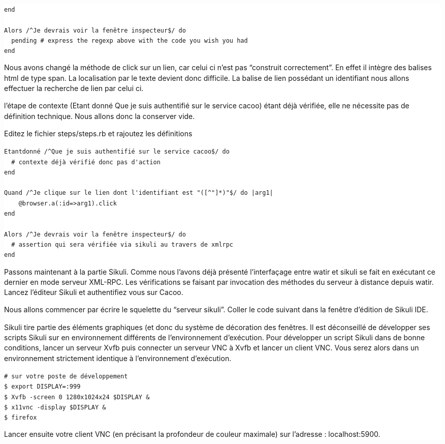 ~~~
end

Alors /^Je devrais voir la fenêtre inspecteur$/ do
  pending # express the regexp above with the code you wish you had
end
~~~

Nous avons changé la méthode de click sur un lien, car celui ci n’est pas “construit correctement”. En effet il intègre des balises html de type span. La localisation par le texte devient donc difficile. La balise de lien possédant un identifiant nous allons effectuer la recherche de lien par celui ci.

l’étape de contexte (Etant donné Que je suis authentifié sur le service cacoo) étant déjà vérifiée, elle ne nécessite pas de définition technique. Nous allons donc la conserver vide.

Editez le fichier steps/steps.rb et rajoutez les définitions

~~~
Etantdonné /^Que je suis authentifié sur le service cacoo$/ do
  # contexte déjà vérifié donc pas d'action
end
 
Quand /^Je clique sur le lien dont l'identifiant est "([^"]*)"$/ do |arg1|
    @browser.a(:id=>arg1).click
end
 
Alors /^Je devrais voir la fenêtre inspecteur$/ do
  # assertion qui sera vérifiée via sikuli au travers de xmlrpc
end
~~~

Passons maintenant à la partie Sikuli. Comme nous l’avons déjà présenté l’interfaçage entre watir et sikuli se fait en exécutant ce dernier en mode serveur XML-RPC. Les vérifications se faisant par invocation des méthodes du serveur à distance depuis watir. Lancez l’éditeur Sikuli et authentifiez vous sur Cacoo.

Nous allons commencer par écrire le squelette du “serveur sikuli”. Coller le code suivant dans la fenêtre d’édition de Sikuli IDE.

Sikuli tire partie des éléments graphiques (et donc du système de décoration des fenêtres. Il est déconseillé de développer ses scripts Sikuli sur en environnement différents de l’environnement d’exécution. Pour développer un script Sikuli dans de bonne conditions, lancer un serveur Xvfb puis connecter un serveur VNC à Xvfb et lancer un client VNC. Vous serez alors dans un environnement strictement identique à l’environnement d’exécution.

~~~
# sur votre poste de développement
$ export DISPLAY=:999
$ Xvfb -screen 0 1280x1024x24 $DISPLAY &
$ x11vnc -display $DISPLAY &
$ firefox
~~~

Lancer ensuite votre client VNC (en précisant la profondeur de couleur maximale) sur l’adresse : localhost:5900.
